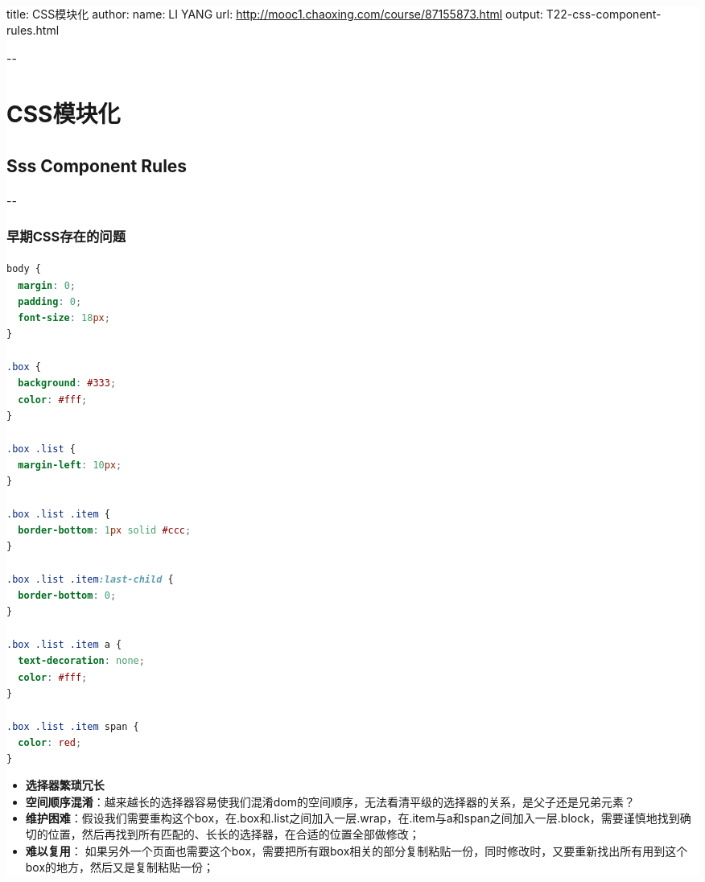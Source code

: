 title: CSS模块化
author:
  name: LI YANG
  url: http://mooc1.chaoxing.com/course/87155873.html
output: T22-css-component-rules.html


--
# CSS模块化
## Sss Component Rules


--
### 早期CSS存在的问题
```css
body {
  margin: 0;
  padding: 0;
  font-size: 18px;
}

.box {
  background: #333;
  color: #fff;
}

.box .list {
  margin-left: 10px;
}

.box .list .item {
  border-bottom: 1px solid #ccc;
}

.box .list .item:last-child {
  border-bottom: 0;
}

.box .list .item a {
  text-decoration: none;
  color: #fff;
}

.box .list .item span {
  color: red;
}
```

- **选择器繁琐冗长**
- **空间顺序混淆**：越来越长的选择器容易使我们混淆dom的空间顺序，无法看清平级的选择器的关系，是父子还是兄弟元素？
- **维护困难**：假设我们需要重构这个box，在.box和.list之间加入一层.wrap，在.item与a和span之间加入一层.block，需要谨慎地找到确切的位置，然后再找到所有匹配的、长长的选择器，在合适的位置全部做修改；
- **难以复用**： 如果另外一个页面也需要这个box，需要把所有跟box相关的部分复制粘贴一份，同时修改时，又要重新找出所有用到这个box的地方，然后又是复制粘贴一份；
